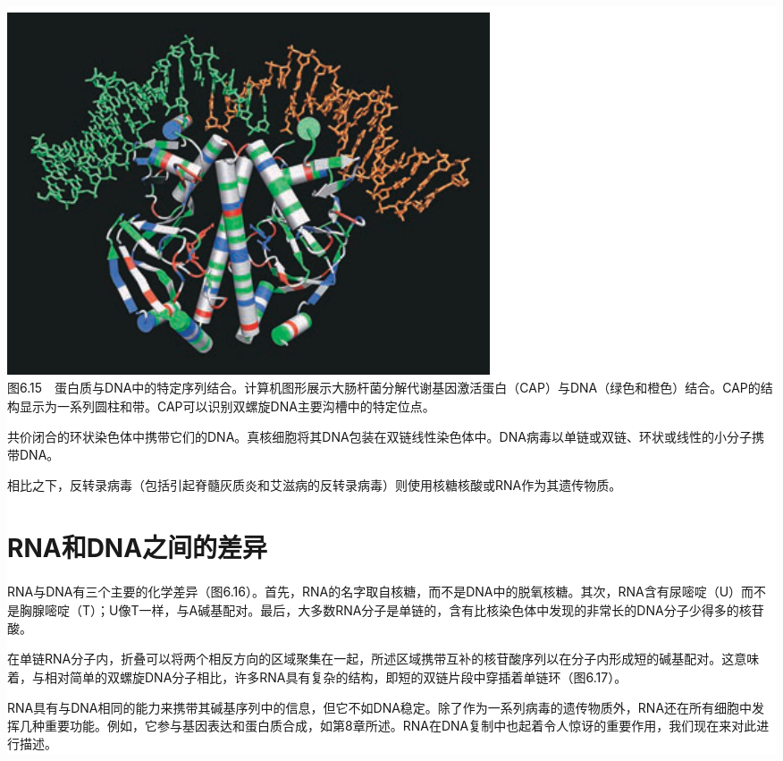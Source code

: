 ![](Genetics-FG2G_6ed_Chapter-6_images/Fig-6.17.jpg)  
图6.15　蛋白质与DNA中的特定序列结合。计算机图形展示大肠杆菌分解代谢基因激活蛋白（CAP）与DNA（绿色和橙色）结合。CAP的结构显示为一系列圆柱和带。CAP可以识别双螺旋DNA主要沟槽中的特定位点。  

共价闭合的环状染色体中携带它们的DNA。真核细胞将其DNA包装在双链线性染色体中。DNA病毒以单链或双链、环状或线性的小分子携带DNA。  

相比之下，反转录病毒（包括引起脊髓灰质炎和艾滋病的反转录病毒）则使用核糖核酸或RNA作为其遗传物质。  

# RNA和DNA之间的差异  

RNA与DNA有三个主要的化学差异（图6.16）。首先，RNA的名字取自核糖，而不是DNA中的脱氧核糖。其次，RNA含有尿嘧啶（U）而不是胸腺嘧啶（T）；U像T一样，与A碱基配对。最后，大多数RNA分子是单链的，含有比核染色体中发现的非常长的DNA分子少得多的核苷酸。  

在单链RNA分子内，折叠可以将两个相反方向的区域聚集在一起，所述区域携带互补的核苷酸序列以在分子内形成短的碱基配对。这意味着，与相对简单的双螺旋DNA分子相比，许多RNA具有复杂的结构，即短的双链片段中穿插着单链环（图6.17）。  

RNA具有与DNA相同的能力来携带其碱基序列中的信息，但它不如DNA稳定。除了作为一系列病毒的遗传物质外，RNA还在所有细胞中发挥几种重要功能。例如，它参与基因表达和蛋白质合成，如第8章所述。RNA在DNA复制中也起着令人惊讶的重要作用，我们现在来对此进行描述。  
